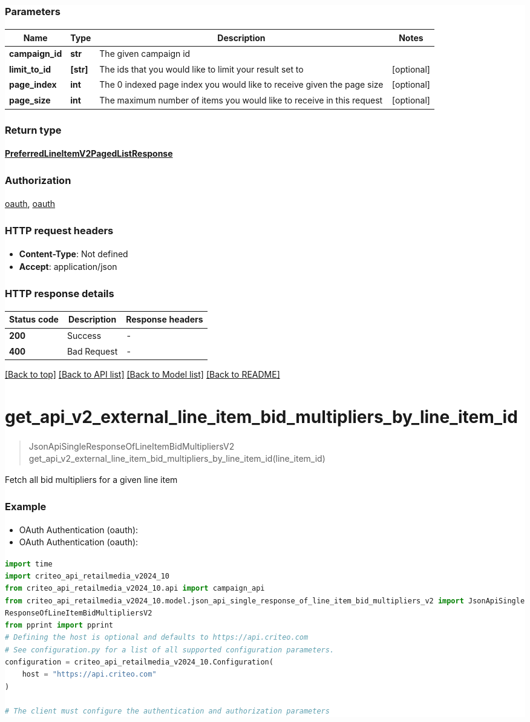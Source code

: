 ```python
```


### Parameters

Name | Type | Description  | Notes
------------- | ------------- | ------------- | -------------
 **campaign_id** | **str**| The given campaign id |
 **limit_to_id** | **[str]**| The ids that you would like to limit your result set to | [optional]
 **page_index** | **int**| The 0 indexed page index you would like to receive given the page size | [optional]
 **page_size** | **int**| The maximum number of items you would like to receive in this request | [optional]

### Return type

[**PreferredLineItemV2PagedListResponse**](PreferredLineItemV2PagedListResponse.md)

### Authorization

[oauth](../README.md#oauth), [oauth](../README.md#oauth)

### HTTP request headers

 - **Content-Type**: Not defined
 - **Accept**: application/json


### HTTP response details

| Status code | Description | Response headers |
|-------------|-------------|------------------|
**200** | Success |  -  |
**400** | Bad Request |  -  |

[[Back to top]](#) [[Back to API list]](../README.md#documentation-for-api-endpoints) [[Back to Model list]](../README.md#documentation-for-models) [[Back to README]](../README.md)

# **get_api_v2_external_line_item_bid_multipliers_by_line_item_id**
> JsonApiSingleResponseOfLineItemBidMultipliersV2 get_api_v2_external_line_item_bid_multipliers_by_line_item_id(line_item_id)



Fetch all bid multipliers for a given line item

### Example

* OAuth Authentication (oauth):
* OAuth Authentication (oauth):

```python
import time
import criteo_api_retailmedia_v2024_10
from criteo_api_retailmedia_v2024_10.api import campaign_api
from criteo_api_retailmedia_v2024_10.model.json_api_single_response_of_line_item_bid_multipliers_v2 import JsonApiSingleResponseOfLineItemBidMultipliersV2
from pprint import pprint
# Defining the host is optional and defaults to https://api.criteo.com
# See configuration.py for a list of all supported configuration parameters.
configuration = criteo_api_retailmedia_v2024_10.Configuration(
    host = "https://api.criteo.com"
)

# The client must configure the authentication and authorization parameters
```